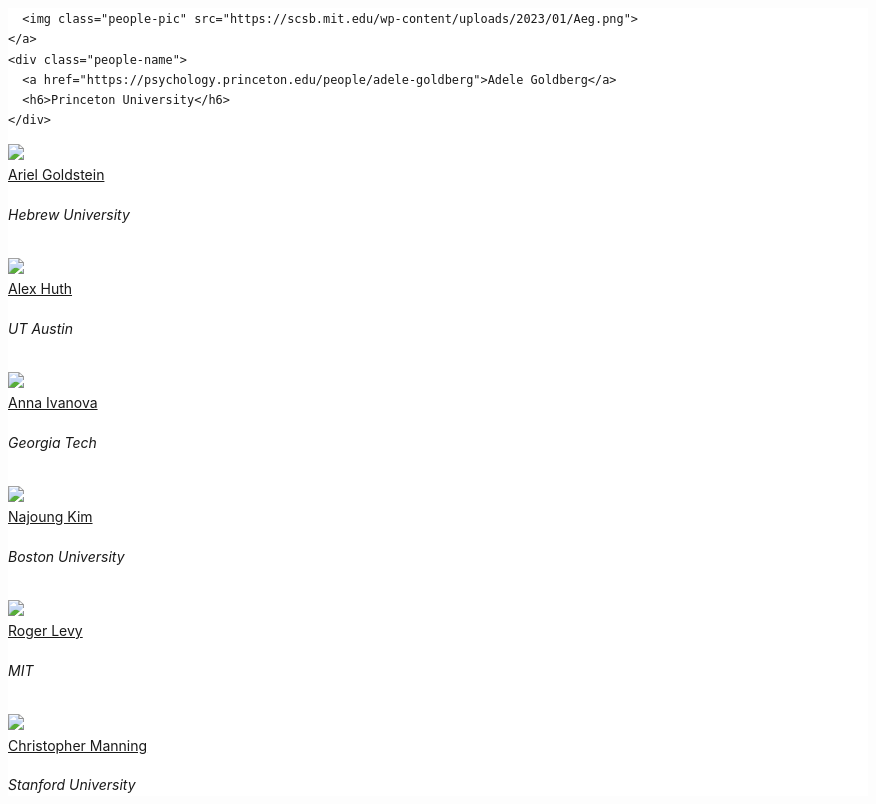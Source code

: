       <img class="people-pic" src="https://scsb.mit.edu/wp-content/uploads/2023/01/Aeg.png">
    </a>
    <div class="people-name">
      <a href="https://psychology.princeton.edu/people/adele-goldberg">Adele Goldberg</a>
      <h6>Princeton University</h6>
    </div>
  </div>
  <div class="col-xs-6 col-lg-4">
    <a href="https://miriamhavin.wixsite.com/interactlab/blank-3">
      <img class="people-pic" src="https://media.licdn.com/dms/image/C4E03AQEBe4RlgFwcxQ/profile-displayphoto-shrink_800_800/0/1659734482819?e=2147483647&v=beta&t=SvngEkx4mUVw3YcU77Ue3gP7Ncd1nc-uA414_0MNtnY">
    </a>
    <div class="people-name">
      <a href="https://miriamhavin.wixsite.com/interactlab/blank-3">Ariel Goldstein</a>
      <h6>Hebrew University</h6>
    </div>
  </div>
  <div class="col-xs-6 col-lg-4">
    <a href="https://www.cs.utexas.edu/~huth/">
      <img class="people-pic" src="https://apps.jsg.utexas.edu/profiles/files/photos/alexander_huth_7939.jpg">
    </a>
    <div class="people-name">
      <a href="https://www.cs.utexas.edu/~huth/">Alex Huth</a>
      <h6>UT Austin</h6>
    </div>
  </div>
  <div class="col-xs-6 col-lg-4">
    <a href="https://anna-ivanova.net/">
      <img class="people-pic" src="https://anna-ivanova.net/authors/admin/avatar_huac969c89d5ddcf24f945bfdcc1546a2d_3098113_270x270_fill_q75_lanczos_center.jpg">
    </a>
    <div class="people-name">
      <a href="https://anna-ivanova.net/">Anna Ivanova</a>
      <h6>Georgia Tech</h6>
    </div>
  </div>
  <div class="col-xs-6 col-lg-4">
    <a href="https://najoung.kim/">
      <img class="people-pic" src="https://pbs.twimg.com/profile_images/1458194786117115907/SEpjgHUb_400x400.jpg">
    </a>
    <div class="people-name">
      <a href="https://najoung.kim/">Najoung Kim</a>
      <h6>Boston University</h6>
    </div>
  </div>
  <div class="col-xs-6 col-lg-4">
    <a href="https://www.mit.edu/~rplevy/">
      <img class="people-pic" src="https://bcs.mit.edu/sites/default/files/user-pics/Levy%2C%20Robert%20160114%20color%20resized.jpg">
    </a>
    <div class="people-name">
      <a href="https://www.mit.edu/~rplevy/">Roger Levy</a>
      <h6>MIT</h6>
    </div>
  </div>
  <div class="col-xs-6 col-lg-4">
    <a href="https://nlp.stanford.edu/~manning/">
      <img class="people-pic" src="https://nlp.stanford.edu/~manning/images/Christopher_Manning_027_1154x1154.jpg">
    </a>
    <div class="people-name">
      <a href="https://nlp.stanford.edu/~manning/">Christopher Manning</a>
      <h6>Stanford University</h6>